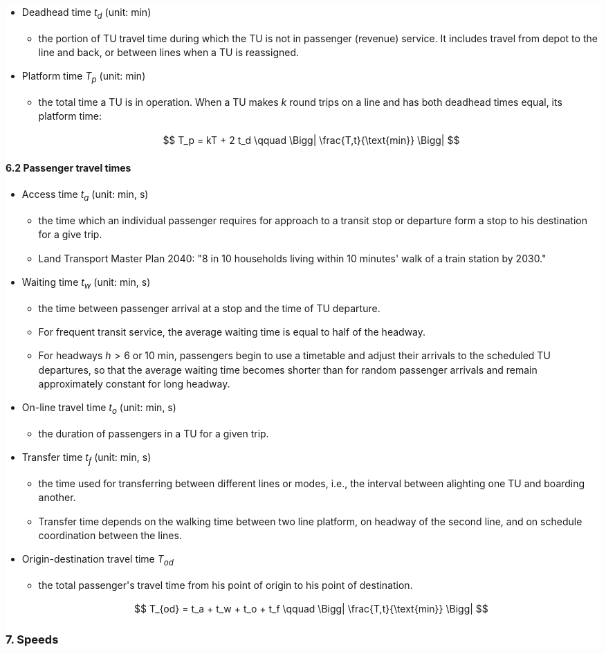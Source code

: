 - Deadhead time $t_d$ (unit: $\text{min}$)
  
  - the portion of TU travel time during which the TU is not in passenger (revenue) service. It includes travel from depot to the line and back, or between lines when a TU is reassigned.

- Platform time $T_p$ (unit: $\text{min}$)

  - the total time a TU is in operation. When a TU makes $k$ round trips on a line and has both deadhead times equal, its platform time:

  $$
  T_p = kT + 2 t_d
  \qquad
  \Bigg| \frac{T,t}{\text{min}} \Bigg|
  $$

#### 6.2 Passenger travel times

- Access time $t_a$ (unit: $\text{min}$, $\text{s}$)

  - the time which an individual passenger requires for approach to a transit stop or departure form a stop to his destination for a give trip.

  - Land Transport Master Plan 2040: "8 in 10 households living within 10
minutes' walk of a train station by 2030."

- Waiting time $t_w$ (unit: $\text{min}$, $\text{s}$)

  - the time between passenger arrival at a stop and the time of TU departure.

  - For frequent transit service, the average waiting time is equal to half of the headway.

  - For headways $h>6$ or 10 min, passengers  begin to use a timetable and adjust their arrivals to the scheduled TU departures, so that the average waiting time becomes shorter than for random passenger arrivals and remain approximately constant for long headway.

- On-line travel time $t_o$ (unit: $\text{min}$, $\text{s}$)

  - the duration of passengers in a TU for a given trip.

- Transfer time $t_f$ (unit: $\text{min}$, $\text{s}$)

  - the time used for transferring between different lines or modes, i.e., the interval between alighting one TU and boarding another.

  - Transfer time depends on the walking time between two line platform, on headway of the second line, and on schedule coordination between the lines.

- Origin-destination travel time $T_{od}$

  - the total passenger's travel time from his point of origin to his point of destination.

  $$
  T_{od} = t_a + t_w + t_o + t_f
  \qquad
  \Bigg| \frac{T,t}{\text{min}} \Bigg|
  $$

### 7. Speeds
